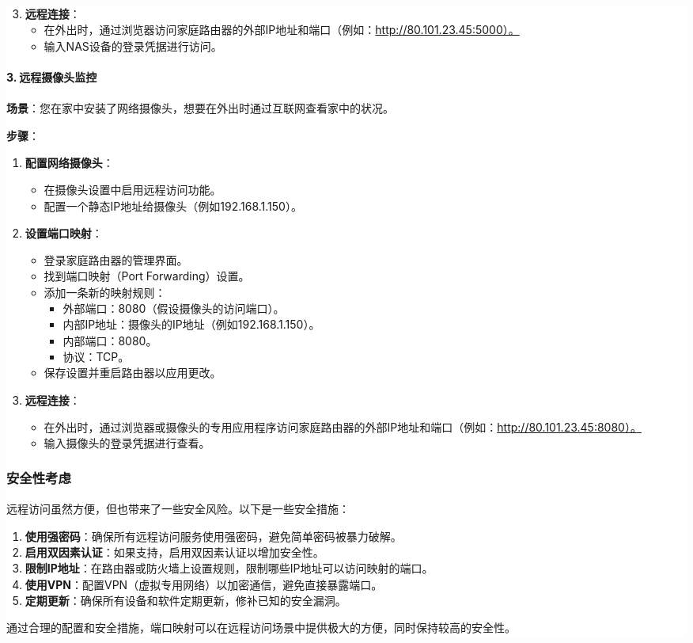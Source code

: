 3. **远程连接**：
   - 在外出时，通过浏览器访问家庭路由器的外部IP地址和端口（例如：http://80.101.23.45:5000）。
   - 输入NAS设备的登录凭据进行访问。

#### 3. 远程摄像头监控

**场景**：您在家中安装了网络摄像头，想要在外出时通过互联网查看家中的状况。

**步骤**：

1. **配置网络摄像头**：
   - 在摄像头设置中启用远程访问功能。
   - 配置一个静态IP地址给摄像头（例如192.168.1.150）。

2. **设置端口映射**：
   - 登录家庭路由器的管理界面。
   - 找到端口映射（Port Forwarding）设置。
   - 添加一条新的映射规则：
     - 外部端口：8080（假设摄像头的访问端口）。
     - 内部IP地址：摄像头的IP地址（例如192.168.1.150）。
     - 内部端口：8080。
     - 协议：TCP。
   - 保存设置并重启路由器以应用更改。

3. **远程连接**：
   - 在外出时，通过浏览器或摄像头的专用应用程序访问家庭路由器的外部IP地址和端口（例如：http://80.101.23.45:8080）。
   - 输入摄像头的登录凭据进行查看。

### 安全性考虑

远程访问虽然方便，但也带来了一些安全风险。以下是一些安全措施：

1. **使用强密码**：确保所有远程访问服务使用强密码，避免简单密码被暴力破解。
2. **启用双因素认证**：如果支持，启用双因素认证以增加安全性。
3. **限制IP地址**：在路由器或防火墙上设置规则，限制哪些IP地址可以访问映射的端口。
4. **使用VPN**：配置VPN（虚拟专用网络）以加密通信，避免直接暴露端口。
5. **定期更新**：确保所有设备和软件定期更新，修补已知的安全漏洞。

通过合理的配置和安全措施，端口映射可以在远程访问场景中提供极大的方便，同时保持较高的安全性。
